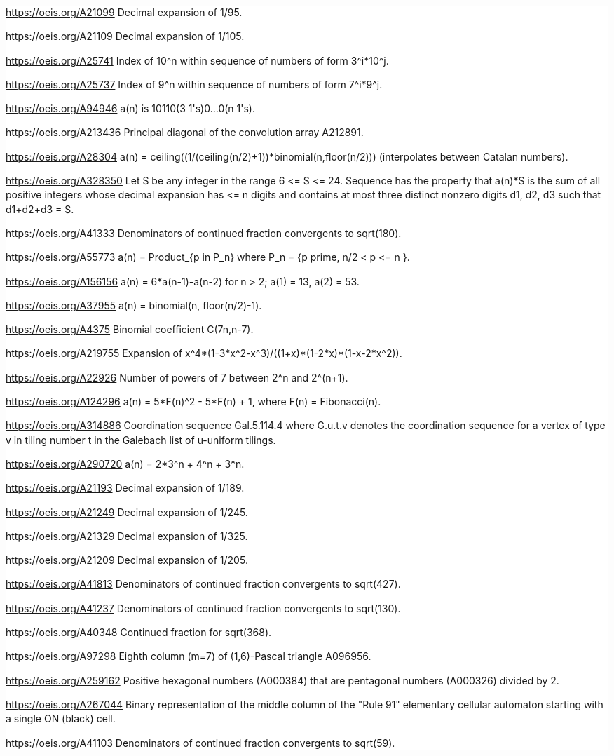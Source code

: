 https://oeis.org/A21099 Decimal expansion of 1/95.

https://oeis.org/A21109 Decimal expansion of 1/105.

https://oeis.org/A25741 Index of 10^n within sequence of numbers of form 3^i\*10^j.

https://oeis.org/A25737 Index of 9^n within sequence of numbers of form 7^i\*9^j.

https://oeis.org/A94946 a(n) is 10110(3 1's)0...0(n 1's).

https://oeis.org/A213436 Principal diagonal of the convolution array A212891.

https://oeis.org/A28304 a(n) = ceiling((1/(ceiling(n/2)+1))\*binomial(n,floor(n/2))) (interpolates between Catalan numbers).

https://oeis.org/A328350 Let S be any integer in the range 6 <= S <= 24. Sequence has the property that a(n)\*S is the sum of all positive integers whose decimal expansion has <= n digits and contains at most three distinct nonzero digits d1, d2, d3 such that d1+d2+d3 = S.

https://oeis.org/A41333 Denominators of continued fraction convergents to sqrt(180).

https://oeis.org/A55773 a(n) = Product_{p in P_n} where P_n = {p prime, n/2 < p <= n }.

https://oeis.org/A156156 a(n) = 6\*a(n-1)-a(n-2) for n > 2; a(1) = 13, a(2) = 53.

https://oeis.org/A37955 a(n) = binomial(n, floor(n/2)-1).

https://oeis.org/A4375 Binomial coefficient C(7n,n-7).

https://oeis.org/A219755 Expansion of x^4\*(1-3\*x^2-x^3)/((1+x)\*(1-2\*x)\*(1-x-2\*x^2)).

https://oeis.org/A22926 Number of powers of 7 between 2^n and 2^(n+1).

https://oeis.org/A124296 a(n) = 5\*F(n)^2 - 5\*F(n) + 1, where F(n) = Fibonacci(n).

https://oeis.org/A314886 Coordination sequence Gal.5.114.4 where G.u.t.v denotes the coordination sequence for a vertex of type v in tiling number t in the Galebach list of u-uniform tilings.

https://oeis.org/A290720 a(n) = 2\*3^n + 4^n + 3\*n.

https://oeis.org/A21193 Decimal expansion of 1/189.

https://oeis.org/A21249 Decimal expansion of 1/245.

https://oeis.org/A21329 Decimal expansion of 1/325.

https://oeis.org/A21209 Decimal expansion of 1/205.

https://oeis.org/A41813 Denominators of continued fraction convergents to sqrt(427).

https://oeis.org/A41237 Denominators of continued fraction convergents to sqrt(130).

https://oeis.org/A40348 Continued fraction for sqrt(368).

https://oeis.org/A97298 Eighth column (m=7) of (1,6)-Pascal triangle A096956.

https://oeis.org/A259162 Positive hexagonal numbers (A000384) that are pentagonal numbers (A000326) divided by 2.

https://oeis.org/A267044 Binary representation of the middle column of the "Rule 91" elementary cellular automaton starting with a single ON (black) cell.

https://oeis.org/A41103 Denominators of continued fraction convergents to sqrt(59).
